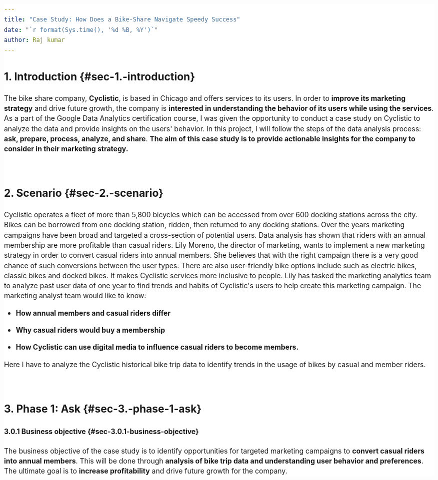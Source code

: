 ```yaml
---
title: "Case Study: How Does a Bike-Share Navigate Speedy Success"
date: "`r format(Sys.time(), '%d %B, %Y')`"
author: Raj kumar
---
```



## 1. **Introduction** {#sec-1.-introduction}

The bike share company, **Cyclistic**, is based in Chicago and offers services to its users. In order to **improve its marketing strategy** and drive future growth, the company is **interested in understanding the behavior of its users while using the services**. As a part of the Google Data Analytics certification course, I was given the opportunity to conduct a case study on Cyclistic to analyze the data and provide insights on the users' behavior. In this project, I will follow the steps of the data analysis process: **ask, prepare, process, analyze, and share**. **The aim of this case study is to provide actionable insights for the company to consider in their marketing strategy.**

<br>

## 2. **Scenario** {#sec-2.-scenario}

Cyclistic operates a fleet of more than 5,800 bicycles which can be accessed from over 600 docking stations across the city. Bikes can be borrowed from one docking station, ridden, then returned to any docking stations. Over the years marketing campaigns have been broad and targeted a cross-section of potential users. Data analysis has shown that riders with an annual membership are more profitable than casual riders. Lily Moreno, the director of marketing, wants to implement a new marketing strategy in order to convert casual riders into annual members. She believes that with the right campaign there is a very good chance of such conversions between the user types. There are also user-friendly bike options include such as electric bikes, classic bikes and docked bikes. It makes Cyclistic services more inclusive to people. Lily has tasked the marketing analytics team to analyze past user data of one year to find trends and habits of Cyclistic's users to help create this marketing campaign. The marketing analyst team would like to know:

-   **How annual members and casual riders differ**

-   **Why casual riders would buy a membership**

-   **How Cyclistic can use digital media to influence casual riders to become members.**

Here I have to analyze the Cyclistic historical bike trip data to identify trends in the usage of bikes by casual and member riders.

<br>

## 3. **Phase 1: Ask** {#sec-3.-phase-1-ask}

#### 3.0.1 **Business objective** {#sec-3.0.1-business-objective}

The business objective of the case study is to identify opportunities for targeted marketing campaigns to **convert casual riders into annual members**. This will be done through **analysis of bike trip data and understanding user behavior and preferences**. The ultimate goal is to **increase profitability** and drive future growth for the company.
